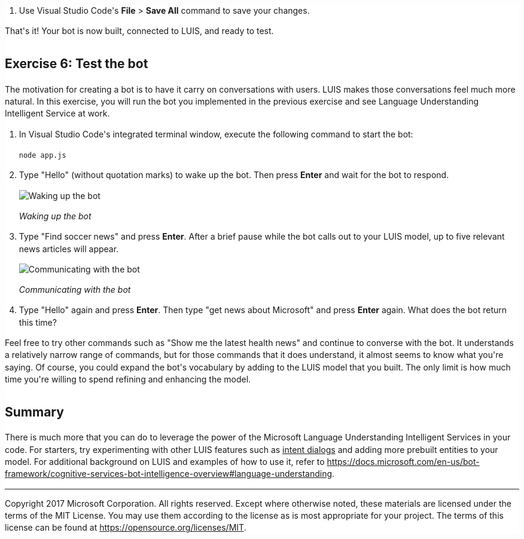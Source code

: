 1. Use Visual Studio Code's **File** > **Save All** command to save your changes.
 
That's it! Your bot is now built, connected to LUIS, and ready to test.

<a name="Exercise6"></a>
## Exercise 6: Test the bot ##

The motivation for creating a bot is to have it carry on conversations with users. LUIS makes those conversations feel much more natural. In this exercise, you will run the bot you implemented in the previous exercise and see Language Understanding Intelligent Service at work.

1. In Visual Studio Code's integrated terminal window, execute the following command to start the bot:

	```
	node app.js
	```

1. Type "Hello" (without quotation marks) to wake up the bot. Then press **Enter** and wait for the bot to respond.
 
    ![Waking up the bot](Images/vs-starting-convo.png)

    _Waking up the bot_

1. Type "Find soccer news" and press **Enter**. After a brief pause while the bot calls out to your LUIS model, up to five relevant news articles will appear.
 
    ![Communicating with the bot](Images/vs-start-search.png)

    _Communicating with the bot_

1. Type "Hello" again and press **Enter**. Then type "get news about Microsoft" and press **Enter** again. What does the bot return this time? 

Feel free to try other commands such as "Show me the latest health news" and continue to converse with the bot. It understands a relatively narrow range of commands, but for those commands that it does understand, it almost seems to know what you're saying. Of course, you could expand the bot's vocabulary by adding to the LUIS model that you built. The only limit is how much time you're willing to spend refining and enhancing the model.

<a name="Summary"></a>
## Summary ##

There is much more that you can do to leverage the power of the Microsoft Language Understanding Intelligent Services in your code. For starters, try experimenting with other LUIS features such as [intent dialogs](https://docs.microsoft.com/en-us/bot-framework/nodejs/bot-builder-nodejs-recognize-intent) and adding more prebuilt entities to your model. For additional background on LUIS and examples of how to use it, refer to https://docs.microsoft.com/en-us/bot-framework/cognitive-services-bot-intelligence-overview#language-understanding.

----

Copyright 2017 Microsoft Corporation. All rights reserved. Except where otherwise noted, these materials are licensed under the terms of the MIT License. You may use them according to the license as is most appropriate for your project. The terms of this license can be found at https://opensource.org/licenses/MIT.
